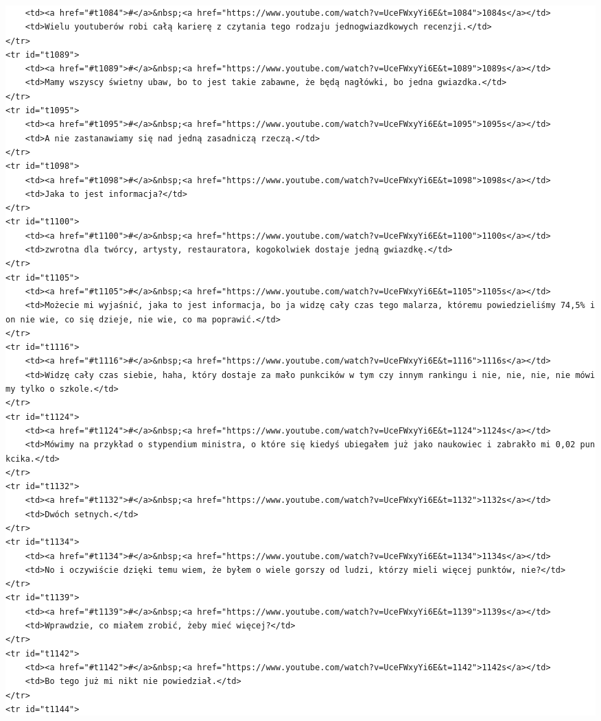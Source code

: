         <td><a href="#t1084">#</a>&nbsp;<a href="https://www.youtube.com/watch?v=UceFWxyYi6E&t=1084">1084s</a></td>
        <td>Wielu youtuberów robi całą karierę z czytania tego rodzaju jednogwiazdkowych recenzji.</td>
    </tr>
    <tr id="t1089">
        <td><a href="#t1089">#</a>&nbsp;<a href="https://www.youtube.com/watch?v=UceFWxyYi6E&t=1089">1089s</a></td>
        <td>Mamy wszyscy świetny ubaw, bo to jest takie zabawne, że będą nagłówki, bo jedna gwiazdka.</td>
    </tr>
    <tr id="t1095">
        <td><a href="#t1095">#</a>&nbsp;<a href="https://www.youtube.com/watch?v=UceFWxyYi6E&t=1095">1095s</a></td>
        <td>A nie zastanawiamy się nad jedną zasadniczą rzeczą.</td>
    </tr>
    <tr id="t1098">
        <td><a href="#t1098">#</a>&nbsp;<a href="https://www.youtube.com/watch?v=UceFWxyYi6E&t=1098">1098s</a></td>
        <td>Jaka to jest informacja?</td>
    </tr>
    <tr id="t1100">
        <td><a href="#t1100">#</a>&nbsp;<a href="https://www.youtube.com/watch?v=UceFWxyYi6E&t=1100">1100s</a></td>
        <td>zwrotna dla twórcy, artysty, restauratora, kogokolwiek dostaje jedną gwiazdkę.</td>
    </tr>
    <tr id="t1105">
        <td><a href="#t1105">#</a>&nbsp;<a href="https://www.youtube.com/watch?v=UceFWxyYi6E&t=1105">1105s</a></td>
        <td>Możecie mi wyjaśnić, jaka to jest informacja, bo ja widzę cały czas tego malarza, któremu powiedzieliśmy 74,5% i on nie wie, co się dzieje, nie wie, co ma poprawić.</td>
    </tr>
    <tr id="t1116">
        <td><a href="#t1116">#</a>&nbsp;<a href="https://www.youtube.com/watch?v=UceFWxyYi6E&t=1116">1116s</a></td>
        <td>Widzę cały czas siebie, haha, który dostaje za mało punkcików w tym czy innym rankingu i nie, nie, nie, nie mówimy tylko o szkole.</td>
    </tr>
    <tr id="t1124">
        <td><a href="#t1124">#</a>&nbsp;<a href="https://www.youtube.com/watch?v=UceFWxyYi6E&t=1124">1124s</a></td>
        <td>Mówimy na przykład o stypendium ministra, o które się kiedyś ubiegałem już jako naukowiec i zabrakło mi 0,02 punkcika.</td>
    </tr>
    <tr id="t1132">
        <td><a href="#t1132">#</a>&nbsp;<a href="https://www.youtube.com/watch?v=UceFWxyYi6E&t=1132">1132s</a></td>
        <td>Dwóch setnych.</td>
    </tr>
    <tr id="t1134">
        <td><a href="#t1134">#</a>&nbsp;<a href="https://www.youtube.com/watch?v=UceFWxyYi6E&t=1134">1134s</a></td>
        <td>No i oczywiście dzięki temu wiem, że byłem o wiele gorszy od ludzi, którzy mieli więcej punktów, nie?</td>
    </tr>
    <tr id="t1139">
        <td><a href="#t1139">#</a>&nbsp;<a href="https://www.youtube.com/watch?v=UceFWxyYi6E&t=1139">1139s</a></td>
        <td>Wprawdzie, co miałem zrobić, żeby mieć więcej?</td>
    </tr>
    <tr id="t1142">
        <td><a href="#t1142">#</a>&nbsp;<a href="https://www.youtube.com/watch?v=UceFWxyYi6E&t=1142">1142s</a></td>
        <td>Bo tego już mi nikt nie powiedział.</td>
    </tr>
    <tr id="t1144">